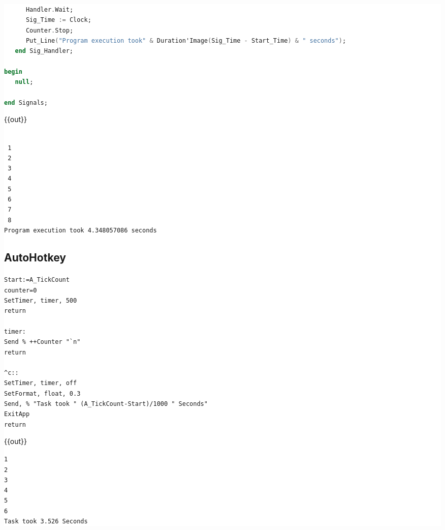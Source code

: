 ```ada
      Handler.Wait;
      Sig_Time := Clock;
      Counter.Stop;
      Put_Line("Program execution took" & Duration'Image(Sig_Time - Start_Time) & " seconds");
   end Sig_Handler;
      
begin
   null;
         
end Signals;
```

{{out}}

```txt

 1
 2
 3
 4
 5
 6
 7
 8
Program execution took 4.348057086 seconds

```



## AutoHotkey


```AutoHotkey
Start:=A_TickCount
counter=0
SetTimer, timer, 500
return

timer:
Send % ++Counter "`n"
return

^c::
SetTimer, timer, off
SetFormat, float, 0.3
Send, % "Task took " (A_TickCount-Start)/1000 " Seconds"
ExitApp
return
```

{{out}}

```txt
1
2
3
4
5
6
Task took 3.526 Seconds
```
